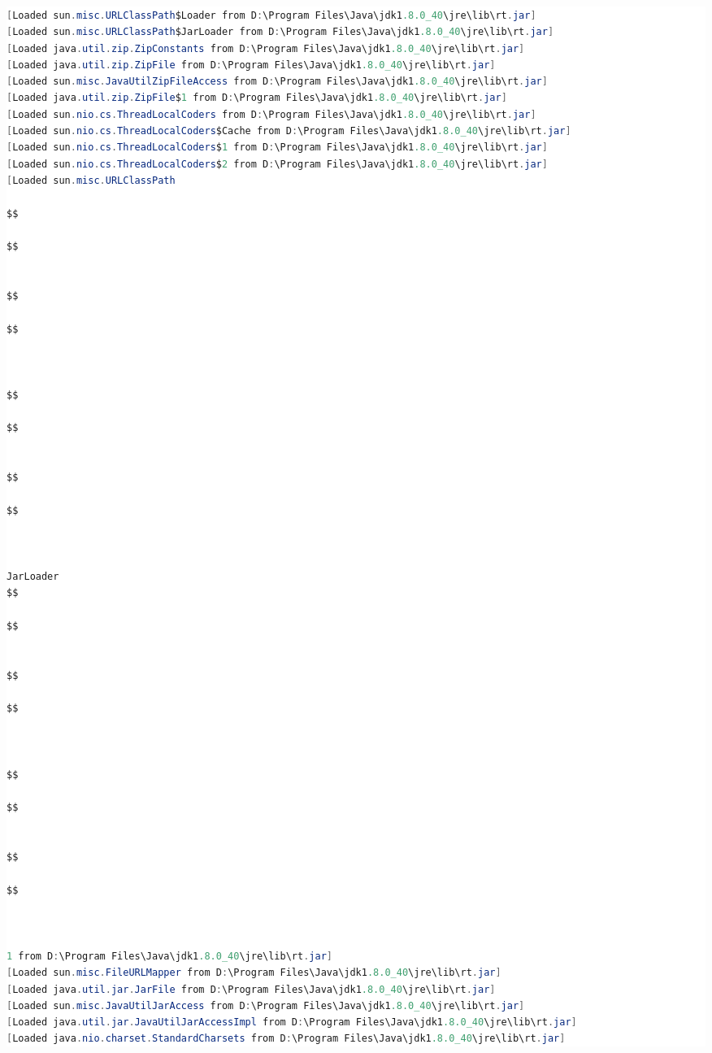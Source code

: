 ```java
[Loaded sun.misc.URLClassPath$Loader from D:\Program Files\Java\jdk1.8.0_40\jre\lib\rt.jar]
[Loaded sun.misc.URLClassPath$JarLoader from D:\Program Files\Java\jdk1.8.0_40\jre\lib\rt.jar]
[Loaded java.util.zip.ZipConstants from D:\Program Files\Java\jdk1.8.0_40\jre\lib\rt.jar]
[Loaded java.util.zip.ZipFile from D:\Program Files\Java\jdk1.8.0_40\jre\lib\rt.jar]
[Loaded sun.misc.JavaUtilZipFileAccess from D:\Program Files\Java\jdk1.8.0_40\jre\lib\rt.jar]
[Loaded java.util.zip.ZipFile$1 from D:\Program Files\Java\jdk1.8.0_40\jre\lib\rt.jar]
[Loaded sun.nio.cs.ThreadLocalCoders from D:\Program Files\Java\jdk1.8.0_40\jre\lib\rt.jar]
[Loaded sun.nio.cs.ThreadLocalCoders$Cache from D:\Program Files\Java\jdk1.8.0_40\jre\lib\rt.jar]
[Loaded sun.nio.cs.ThreadLocalCoders$1 from D:\Program Files\Java\jdk1.8.0_40\jre\lib\rt.jar]
[Loaded sun.nio.cs.ThreadLocalCoders$2 from D:\Program Files\Java\jdk1.8.0_40\jre\lib\rt.jar]
[Loaded sun.misc.URLClassPath

$$

$$


$$

$$



$$

$$


$$

$$



JarLoader
$$

$$


$$

$$



$$

$$


$$

$$



1 from D:\Program Files\Java\jdk1.8.0_40\jre\lib\rt.jar]
[Loaded sun.misc.FileURLMapper from D:\Program Files\Java\jdk1.8.0_40\jre\lib\rt.jar]
[Loaded java.util.jar.JarFile from D:\Program Files\Java\jdk1.8.0_40\jre\lib\rt.jar]
[Loaded sun.misc.JavaUtilJarAccess from D:\Program Files\Java\jdk1.8.0_40\jre\lib\rt.jar]
[Loaded java.util.jar.JavaUtilJarAccessImpl from D:\Program Files\Java\jdk1.8.0_40\jre\lib\rt.jar]
[Loaded java.nio.charset.StandardCharsets from D:\Program Files\Java\jdk1.8.0_40\jre\lib\rt.jar]
```